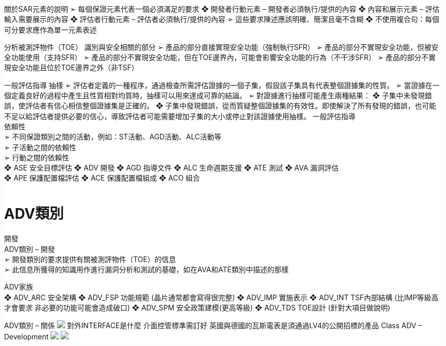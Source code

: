 關於SAR元素的說明
➢ 每個保證元素代表一個必須滿足的要求
❖ 開發者行動元素 – 開發者必須執行/提供的內容
❖ 內容和展示元素 – 評估輸入需要展示的內容
❖ 評估者行動元素 – 評估者必須執行/提供的內容
➢ 這些要求陳述應該明確、簡潔且毫不含糊
❖ 不使用複合句：每個可分要求應作為單一元素表述

分析被測評物件（TOE）
識別與安全相關的部分
➢ 產品的部分直接實現安全功能（強制執行SFR）
➢ 產品的部分不實現安全功能，但被安全功能使用（支持SFR）
➢ 產品的部分不實現安全功能，但在TOE邊界內，可能會影響安全功能的行為（不干涉SFR）
➢ 產品的部分不實現安全功能且位於TOE邊界之外（非TSF）

一般評估指導
抽樣
➢ 評估者定義的一種程序，通過檢查所需評估證據的一個子集，假設該子集具有代表整個證據集的性質。
➢ 當證據在一個定義良好的過程中產生且性質相對均質時，抽樣可以用來達成可靠的結論。
➢ 對證據進行抽樣可能產生兩種結果：
❖ 子集中未發現錯誤，使評估者有信心相信整個證據集是正確的。
❖ 子集中發現錯誤，從而質疑整個證據集的有效性。即使解決了所有發現的錯誤，也可能不足以給評估者提供必要的信心，導致評估者可能需要增加子集的大小或停止對該證據使用抽樣。
一般評估指導  
依賴性  
➢ 不同保證類別之間的活動，例如：ST活動、AGD活動、ALC活動等  
➢ 子活動之間的依賴性  
➢ 行動之間的依賴性  
❖ ASE 安全目標評估 
❖ ADV 開發 
❖ AGD 指導文件 
❖ ALC 生命週期支援 
❖ ATE 測試 
❖ AVA 漏洞評估  
❖ APE 保護配置檔評估 
❖ ACE 保護配置檔組成 
❖ ACO 組合 

# ADV類別  
開發  
ADV類別 – 開發  
➢ 開發類別的要求提供有關被測評物件（TOE）的信息  
➢ 此信息所獲得的知識用作進行漏洞分析和測試的基礎，如在AVA和ATE類別中描述的那樣  

ADV家族  
❖ ADV_ARC 安全架構 
❖ ADV_FSP 功能規範 (晶片通常都會寫得很完整)
❖ ADV_IMP 實施表示 
❖ ADV_INT TSF內部結構 (比IMP等級高才會要求 非必要的功能可能會造成破口)
❖ ADV_SPM  安全政策建模(更高等級)
❖ ADV_TDS TOE設計 (針對大項目做說明)

ADV類別 – 關係
![](https://s3-ap-northeast-1.amazonaws.com/g0v-hackmd-images/uploads/upload_1c2407dad40eebb032460953d5545265.PNG)
對外INTERFACE是什麼 介面控管標準需訂好 英國與德國的瓦斯電表是須通過LV4的公開招標的產品
Class ADV – Development
![](https://s3-ap-northeast-1.amazonaws.com/g0v-hackmd-images/uploads/upload_d88e7cc3a716efd09ecc8ca5becff2d3.PNG)
![](https://s3-ap-northeast-1.amazonaws.com/g0v-hackmd-images/uploads/upload_4970638dcb9cc7bd0fed4f2ec05ea77b.PNG)

